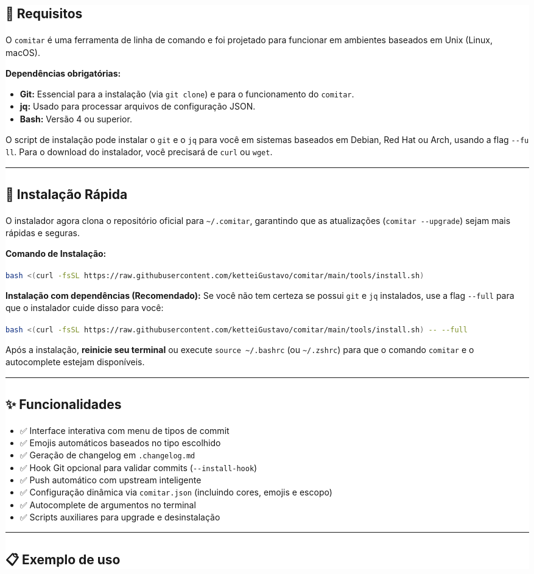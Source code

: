 ## 📖 Requisitos

O `comitar` é uma ferramenta de linha de comando e foi projetado para funcionar em ambientes baseados em Unix (Linux, macOS).

**Dependências obrigatórias:**
- **Git:** Essencial para a instalação (via `git clone`) e para o funcionamento do `comitar`.
- **jq:** Usado para processar arquivos de configuração JSON.
- **Bash:** Versão 4 ou superior.

O script de instalação pode instalar o `git` e o `jq` para você em sistemas baseados em Debian, Red Hat ou Arch, usando a flag `--full`. Para o download do instalador, você precisará de `curl` ou `wget`.

---

## 🚀 Instalação Rápida

O instalador agora clona o repositório oficial para `~/.comitar`, garantindo que as atualizações (`comitar --upgrade`) sejam mais rápidas e seguras.

**Comando de Instalação:**
```bash
bash <(curl -fsSL https://raw.githubusercontent.com/ketteiGustavo/comitar/main/tools/install.sh)
```

**Instalação com dependências (Recomendado):**
Se você não tem certeza se possui `git` e `jq` instalados, use a flag `--full` para que o instalador cuide disso para você:
```bash
bash <(curl -fsSL https://raw.githubusercontent.com/ketteiGustavo/comitar/main/tools/install.sh) -- --full
```

Após a instalação, **reinicie seu terminal** ou execute `source ~/.bashrc` (ou `~/.zshrc`) para que o comando `comitar` e o autocomplete estejam disponíveis.

---

## ✨ Funcionalidades

- ✅ Interface interativa com menu de tipos de commit
- ✅ Emojis automáticos baseados no tipo escolhido
- ✅ Geração de changelog em `.changelog.md`
- ✅ Hook Git opcional para validar commits (`--install-hook`)
- ✅ Push automático com upstream inteligente
- ✅ Configuração dinâmica via `comitar.json` (incluindo cores, emojis e escopo)
- ✅ Autocomplete de argumentos no terminal
- ✅ Scripts auxiliares para upgrade e desinstalação

---

## 📋 Exemplo de uso
